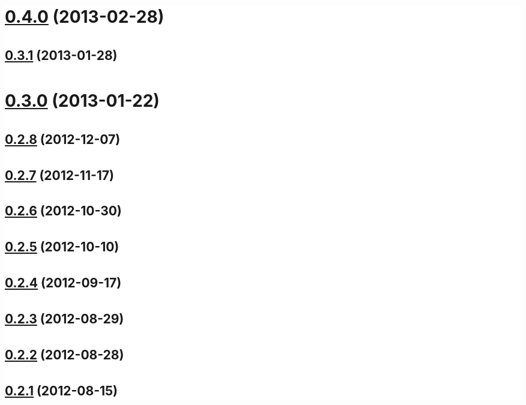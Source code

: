 

# [0.4.0](https://github.com/db-migrate/node-db-migrate/compare/v0.3.2...v0.4.0) (2013-02-28)



## [0.3.1](https://github.com/db-migrate/node-db-migrate/compare/v0.3.0...v0.3.1) (2013-01-28)



# [0.3.0](https://github.com/db-migrate/node-db-migrate/compare/v0.2.8...v0.3.0) (2013-01-22)



## [0.2.8](https://github.com/db-migrate/node-db-migrate/compare/v0.2.7...v0.2.8) (2012-12-07)



## [0.2.7](https://github.com/db-migrate/node-db-migrate/compare/v0.2.6...v0.2.7) (2012-11-17)



## [0.2.6](https://github.com/db-migrate/node-db-migrate/compare/v0.2.5...v0.2.6) (2012-10-30)



## [0.2.5](https://github.com/db-migrate/node-db-migrate/compare/v0.2.4...v0.2.5) (2012-10-10)



## [0.2.4](https://github.com/db-migrate/node-db-migrate/compare/v0.2.3...v0.2.4) (2012-09-17)



## [0.2.3](https://github.com/db-migrate/node-db-migrate/compare/v0.2.2...v0.2.3) (2012-08-29)



## [0.2.2](https://github.com/db-migrate/node-db-migrate/compare/v0.2.1...v0.2.2) (2012-08-28)



## [0.2.1](https://github.com/db-migrate/node-db-migrate/compare/v0.2.0...v0.2.1) (2012-08-15)
